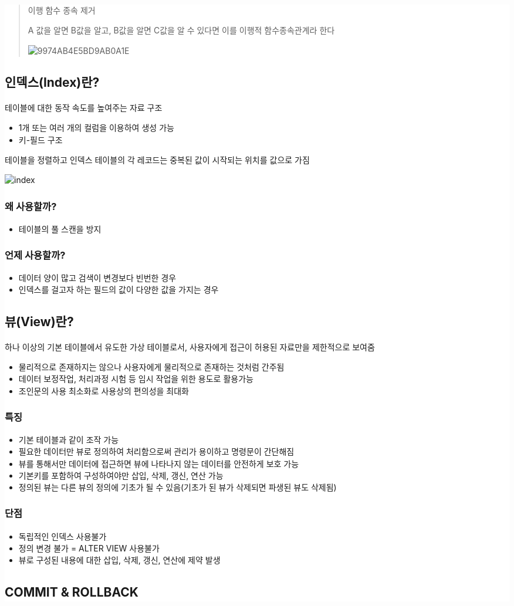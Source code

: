 > 이행 함수 종속 제거
>
> A 값을 알면 B값을 알고, B값을 알면 C값을 알 수 있다면 이를 이행적 함수종속관계라 한다
>
> ![9974AB4E5BD9AB0A1E](https://user-images.githubusercontent.com/41600558/94103038-820d7880-fe6e-11ea-96c0-1c292436fcfa.png)



## 인덱스(Index)란?

테이블에 대한 동작 속도를 높여주는 자료 구조

- 1개 또는 여러 개의 컬럼을 이용하여 생성 가능
- 키-필드 구조

테이블을 정렬하고 인덱스 테이블의 각 레코드는 중복된 값이 시작되는 위치를 값으로 가짐

![index](https://user-images.githubusercontent.com/41600558/94103814-7327c580-fe70-11ea-80c8-c97367bbc7d6.png)

### 왜 사용할까?

- 테이블의 풀 스캔을 방지

### 언제 사용할까?

- 데이터 양이 많고 검색이 변경보다 빈번한 경우
- 인덱스를 걸고자 하는 필드의 값이 다양한 값을 가지는 경우



## 뷰(View)란?

하나 이상의 기본 테이블에서 유도한 가상 테이블로서, 사용자에게 접근이 허용된 자료만을 제한적으로 보여줌

- 물리적으로 존재하지는 않으나 사용자에게 물리적으로 존재하는 것처럼 간주됨
- 데이터 보정작업, 처리과정 시험 등 임시 작업을 위한 용도로 활용가능
- 조인문의 사용 최소화로 사용상의 편의성을 최대화

### 특징

- 기본 테이블과 같이 조작 가능
- 필요한 데이터만 뷰로 정의하여 처리함으로써 관리가 용이하고 명령문이 간단해짐
- 뷰를 통해서만 데이터에 접근하면 뷰에 나타나지 않는 데이터를 안전하게 보호 가능
- 기본키를 포함하여 구성하여야만 삽입, 삭제, 갱신, 연산 가능
- 정의된 뷰는 다른 뷰의 정의에 기초가 될 수 있음(기초가 된 뷰가 삭제되면 파생된 뷰도 삭제됨)

### 단점

- 독립적인 인덱스 사용불가
- 정의 변경 불가 = ALTER VIEW 사용불가
- 뷰로 구성된 내용에 대한 삽입, 삭제, 갱신, 연산에 제약 발생



## COMMIT & ROLLBACK
